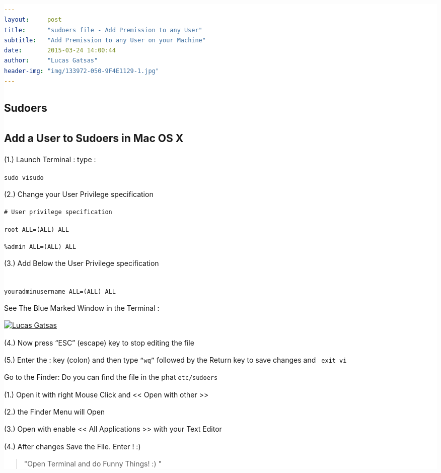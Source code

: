 ```yaml
---
layout:     post
title:      "sudoers file - Add Premission to any User"
subtitle:   "Add Premission to any User on your Machine"
date:       2015-03-24 14:00:44
author:     "Lucas Gatsas"
header-img: "img/133972-050-9F4E1129-1.jpg"
---
```

<h2 class="section-heading"><strong>Sudoers</strong> </h2>

<h2 class="section-heading">Add a User to Sudoers in Mac OS X</h2>

(1.) Launch Terminal : type : 

<code>sudo visudo</code>


(2.) Change your User Privilege specification

<code># User privilege specification </code>

<code>root	ALL=(ALL) ALL</code>

<code>%admin	ALL=(ALL) ALL</code>



(3.) Add Below the User Privilege specification 

<code>
youradminusername ALL=(ALL) ALL
</code>

 See The Blue Marked Window in the Terminal : 

<a href="{{ site.baseurl }}/img/sudoerspic.png">
    <img src="{{ site.baseurl }}/img/sudoerspic.png" style="width:100%" alt="Lucas Gatsas">
</a>


(4.)  Now press “ESC” (escape) key to stop editing the file

(5.) Enter the : key (colon) and then type <code>“wq”</code> followed by the Return key to save changes and <code> exit vi</code>




Go to the Finder:  Do you can find the file in the phat <code>etc/sudoers</code>

(1.) Open it with right Mouse Click and << Open with other >> 

(2.) the Finder Menu will Open 

(3.) Open with enable  << All Applications >> with your Text Editor

(4.) After changes Save the File. Enter ! :)


<blockquote>
	"Open Terminal and do Funny Things! :) "
</blockquote>